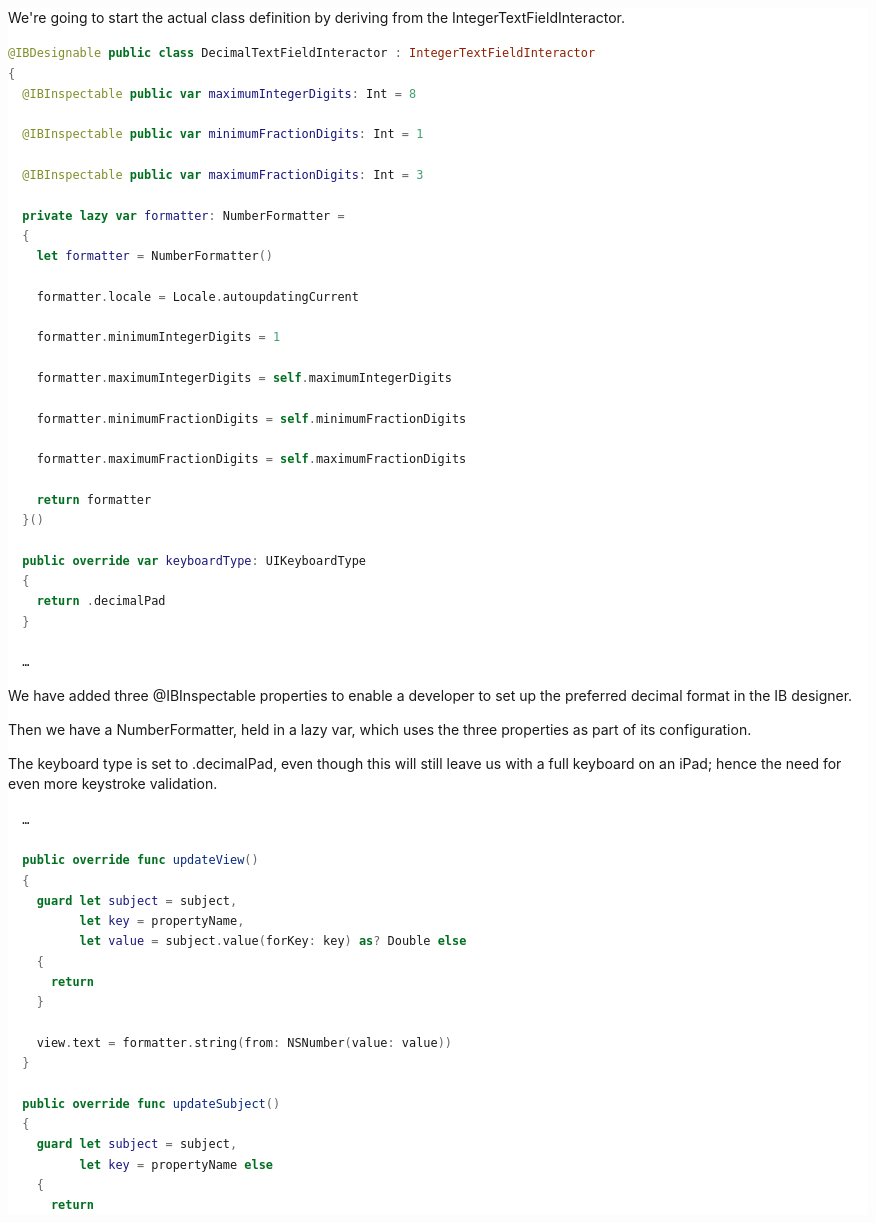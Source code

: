 We're going to start the actual class definition by deriving from the IntegerTextFieldInteractor.

```swift
@IBDesignable public class DecimalTextFieldInteractor : IntegerTextFieldInteractor
{
  @IBInspectable public var maximumIntegerDigits: Int = 8
  
  @IBInspectable public var minimumFractionDigits: Int = 1
  
  @IBInspectable public var maximumFractionDigits: Int = 3
  
  private lazy var formatter: NumberFormatter =
  {
    let formatter = NumberFormatter()
    
    formatter.locale = Locale.autoupdatingCurrent
    
    formatter.minimumIntegerDigits = 1
    
    formatter.maximumIntegerDigits = self.maximumIntegerDigits
    
    formatter.minimumFractionDigits = self.minimumFractionDigits
    
    formatter.maximumFractionDigits = self.maximumFractionDigits
    
    return formatter
  }()
  
  public override var keyboardType: UIKeyboardType
  {
    return .decimalPad
  }
  
  …
```

We have added three @IBInspectable properties to enable a developer to set up the preferred decimal format in the IB designer.

Then we have a NumberFormatter, held in a lazy var, which uses the three properties as part of its configuration.

The keyboard type is set to .decimalPad, even though this will still leave us with a full keyboard on an iPad; hence the need for even more keystroke validation.

```swift
  …
  
  public override func updateView()
  {
    guard let subject = subject,
          let key = propertyName,
          let value = subject.value(forKey: key) as? Double else
    {
      return
    }
    
    view.text = formatter.string(from: NSNumber(value: value))
  }
  
  public override func updateSubject()
  {
    guard let subject = subject,
          let key = propertyName else
    {
      return
```